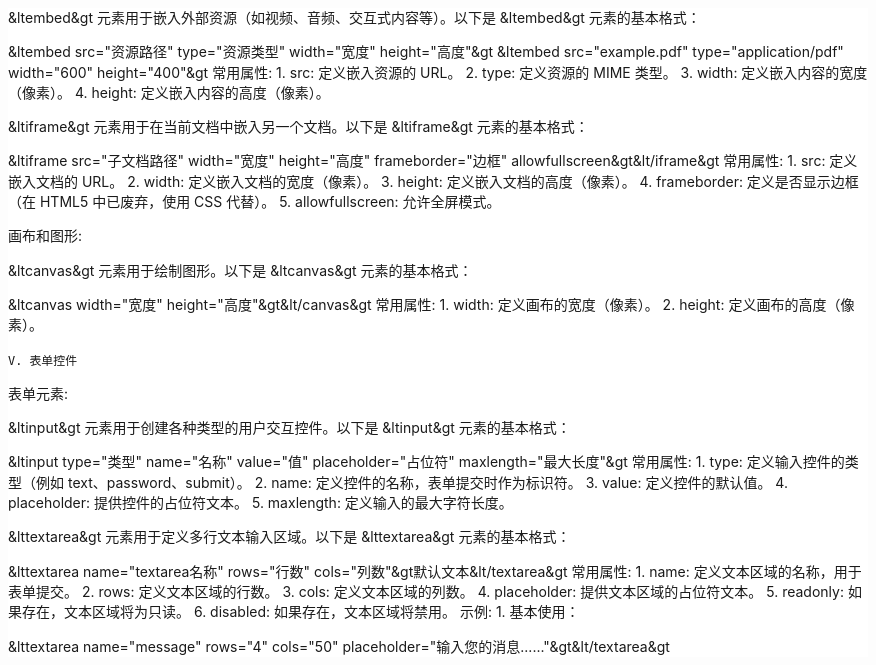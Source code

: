 &ltembed&gt 元素用于嵌入外部资源（如视频、音频、交互式内容等）。以下是 &ltembed&gt 元素的基本格式：

&ltembed src="资源路径" type="资源类型" width="宽度" height="高度"&gt
&ltembed src="example.pdf" type="application/pdf" width="600" height="400"&gt
常用属性:
	1. src: 定义嵌入资源的 URL。
	2. type: 定义资源的 MIME 类型。
	3. width: 定义嵌入内容的宽度（像素）。
	4. height: 定义嵌入内容的高度（像素）。

&ltiframe&gt 元素用于在当前文档中嵌入另一个文档。以下是 &ltiframe&gt 元素的基本格式：

&ltiframe src="子文档路径" width="宽度" height="高度" frameborder="边框" allowfullscreen&gt&lt/iframe&gt
常用属性:
	1. src: 定义嵌入文档的 URL。
	2. width: 定义嵌入文档的宽度（像素）。
	3. height: 定义嵌入文档的高度（像素）。
	4. frameborder: 定义是否显示边框（在 HTML5 中已废弃，使用 CSS 代替）。
	5. allowfullscreen: 允许全屏模式。

画布和图形:

&ltcanvas&gt 元素用于绘制图形。以下是 &ltcanvas&gt 元素的基本格式：

&ltcanvas width="宽度" height="高度"&gt&lt/canvas&gt
常用属性:
	1. width: 定义画布的宽度（像素）。
	2. height: 定义画布的高度（像素）。

	V. 表单控件

表单元素:

&ltinput&gt 元素用于创建各种类型的用户交互控件。以下是 &ltinput&gt 元素的基本格式：

&ltinput type="类型" name="名称" value="值" placeholder="占位符" maxlength="最大长度"&gt
常用属性:
	1. type: 定义输入控件的类型（例如 text、password、submit）。
	2. name: 定义控件的名称，表单提交时作为标识符。
	3. value: 定义控件的默认值。
	4. placeholder: 提供控件的占位符文本。
	5. maxlength: 定义输入的最大字符长度。

&lttextarea&gt 元素用于定义多行文本输入区域。以下是 &lttextarea&gt 元素的基本格式：

&lttextarea name="textarea名称" rows="行数" cols="列数"&gt默认文本&lt/textarea&gt
常用属性:
	1. name: 定义文本区域的名称，用于表单提交。
	2. rows: 定义文本区域的行数。
	3. cols: 定义文本区域的列数。
	4. placeholder: 提供文本区域的占位符文本。
	5. readonly: 如果存在，文本区域将为只读。
	6. disabled: 如果存在，文本区域将禁用。
示例:
	1. 基本使用：

&lttextarea name="message" rows="4" cols="50" placeholder="输入您的消息......"&gt&lt/textarea&gt
